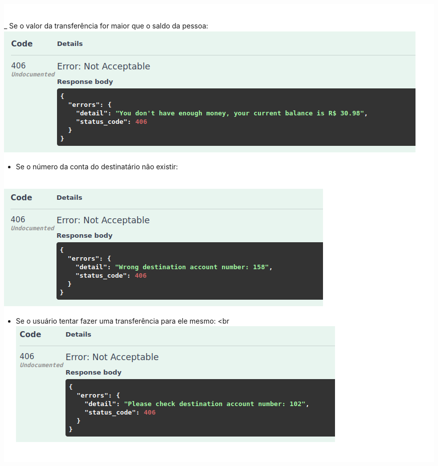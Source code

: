 <br>
  
_ Se o valor da transferência for maior que o saldo da pessoa:
<br>
  <img src="imagens/transactions/TransactionTransferAmountGreaterThanBalance.png" />
<br>
  
- Se o número da conta do destinatário não existir:
<br>
  <img src="imagens/transactions/TransactionTransferWrongDestinationNumber.png" />
<br>
  
- Se o usuário tentar fazer uma transferência para ele mesmo:
<br
  <img src="imagens/transactions/TransactionTransferWrongDestinationNumber2.png" />
<br>
